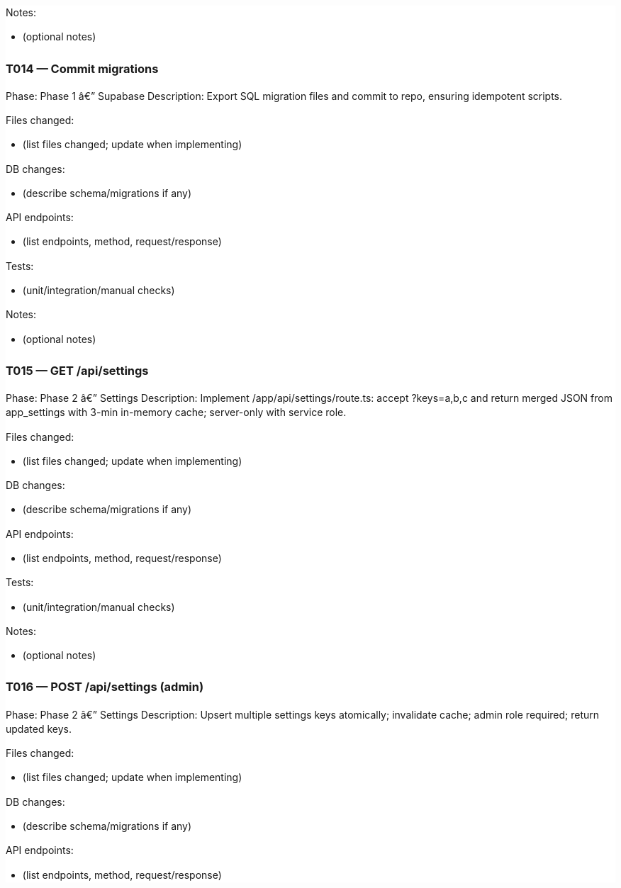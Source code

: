 Notes:
- (optional notes)

### T014 — Commit migrations

Phase: Phase 1 â€” Supabase
Description: Export SQL migration files and commit to repo, ensuring idempotent scripts.

Files changed:
- (list files changed; update when implementing)

DB changes:
- (describe schema/migrations if any)

API endpoints:
- (list endpoints, method, request/response)

Tests:
- (unit/integration/manual checks)

Notes:
- (optional notes)

### T015 — GET /api/settings

Phase: Phase 2 â€” Settings
Description: Implement /app/api/settings/route.ts: accept ?keys=a,b,c and return merged JSON from app_settings with 3-min in-memory cache; server-only with service role.

Files changed:
- (list files changed; update when implementing)

DB changes:
- (describe schema/migrations if any)

API endpoints:
- (list endpoints, method, request/response)

Tests:
- (unit/integration/manual checks)

Notes:
- (optional notes)

### T016 — POST /api/settings (admin)

Phase: Phase 2 â€” Settings
Description: Upsert multiple settings keys atomically; invalidate cache; admin role required; return updated keys.

Files changed:
- (list files changed; update when implementing)

DB changes:
- (describe schema/migrations if any)

API endpoints:
- (list endpoints, method, request/response)
